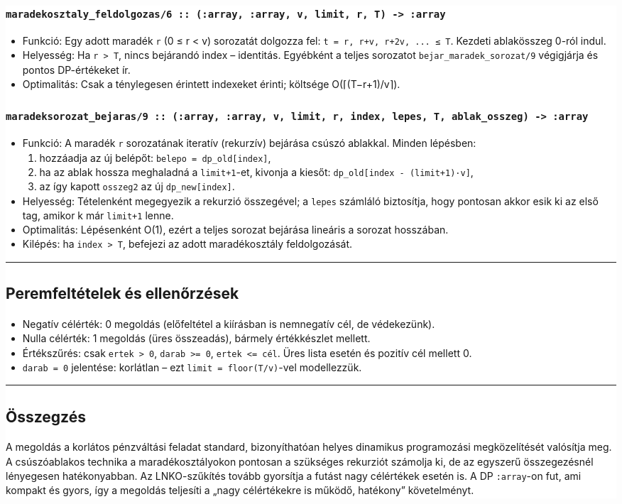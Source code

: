 ### `maradekosztaly_feldolgozas/6 :: (:array, :array, v, limit, r, T) -> :array`

- Funkció: Egy adott maradék `r` (0 ≤ r < v) sorozatát dolgozza fel: `t = r, r+v, r+2v, ... ≤ T`. Kezdeti ablakösszeg 0-ról indul.
- Helyesség: Ha `r > T`, nincs bejárandó index – identitás. Egyébként a teljes sorozatot `bejar_maradek_sorozat/9` végigjárja és pontos DP-értékeket ír.
- Optimalitás: Csak a ténylegesen érintett indexeket érinti; költsége O(⌈(T−r+1)/v⌉).

### `maradeksorozat_bejaras/9 :: (:array, :array, v, limit, r, index, lepes, T, ablak_osszeg) -> :array`

- Funkció: A maradék `r` sorozatának iteratív (rekurzív) bejárása csúszó ablakkal. Minden lépésben:
	1) hozzáadja az új belépőt: `belepo = dp_old[index]`,
	2) ha az ablak hossza meghaladná a `limit+1`-et, kivonja a kiesőt: `dp_old[index - (limit+1)·v]`,
	3) az így kapott `osszeg2` az új `dp_new[index]`.
- Helyesség: Tételenként megegyezik a rekurzió összegével; a `lepes` számláló biztosítja, hogy pontosan akkor esik ki az első tag, amikor k már `limit+1` lenne.
- Optimalitás: Lépésenként O(1), ezért a teljes sorozat bejárása lineáris a sorozat hosszában.
- Kilépés: ha `index > T`, befejezi az adott maradékosztály feldolgozását.

---

## Peremfeltételek és ellenőrzések

- Negatív célérték: 0 megoldás (előfeltétel a kiírásban is nemnegatív cél, de védekezünk).
- Nulla célérték: 1 megoldás (üres összeadás), bármely értékkészlet mellett.
- Értékszűrés: csak `ertek > 0`, `darab >= 0`, `ertek <= cél`. Üres lista esetén és pozitív cél mellett 0.
- `darab = 0` jelentése: korlátlan – ezt `limit = floor(T/v)`-vel modellezzük.

---

## Összegzés

A megoldás a korlátos pénzváltási feladat standard, bizonyíthatóan helyes dinamikus programozási megközelítését valósítja meg. A csúszóablakos technika a maradékosztályokon pontosan a szükséges rekurziót számolja ki, de az egyszerű összegezésnél lényegesen hatékonyabban. Az LNKO-szűkítés tovább gyorsítja a futást nagy célértékek esetén is. A DP `:array`-on fut, ami kompakt és gyors, így a megoldás teljesíti a „nagy célértékekre is működő, hatékony” követelményt.

